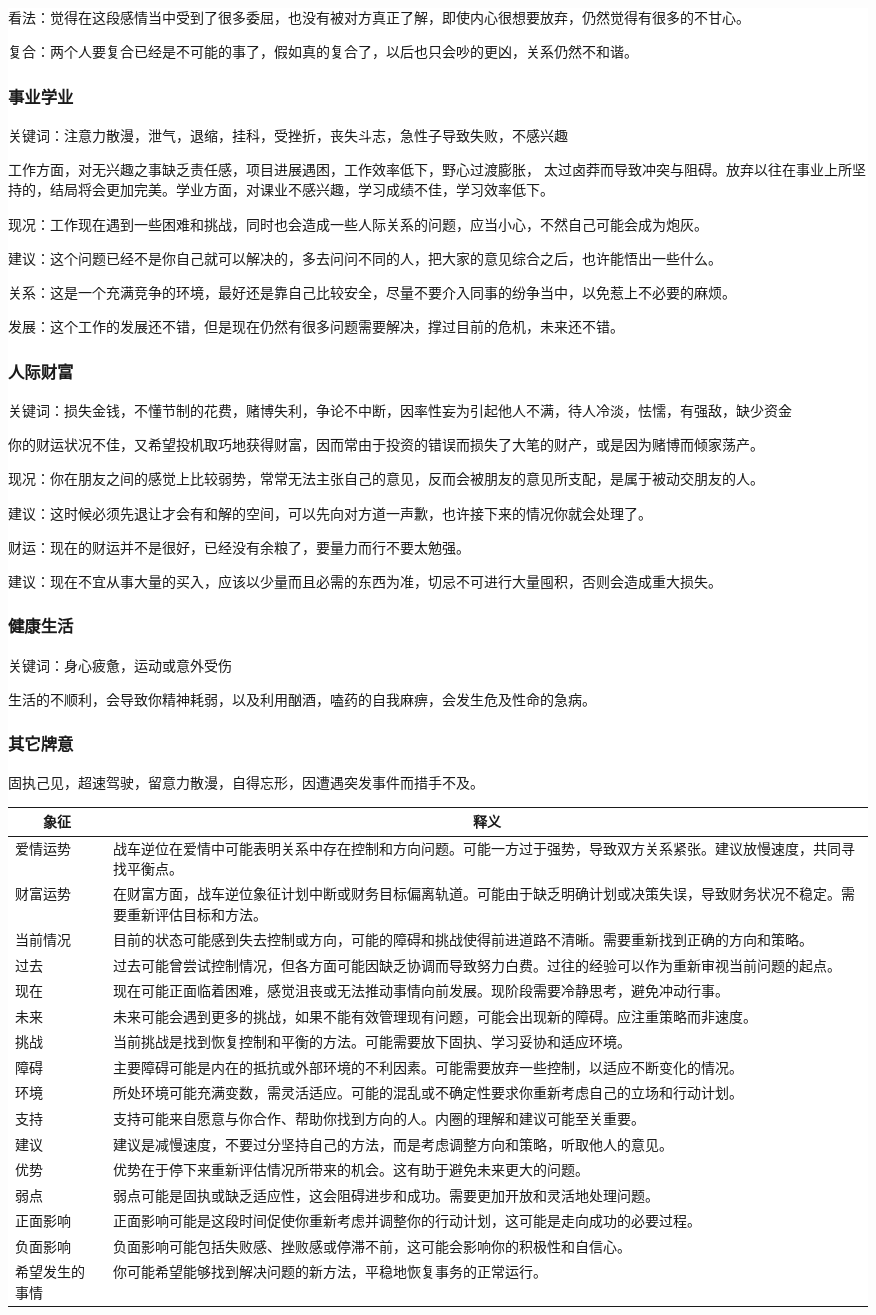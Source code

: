 看法：觉得在这段感情当中受到了很多委屈，也没有被对方真正了解，即使内心很想要放弃，仍然觉得有很多的不甘心。

复合：两个人要复合已经是不可能的事了，假如真的复合了，以后也只会吵的更凶，关系仍然不和谐。

### 事业学业
关键词：注意力散漫，泄气，退缩，挂科，受挫折，丧失斗志，急性子导致失败，不感兴趣

工作方面，对无兴趣之事缺乏责任感，项目进展遇困，工作效率低下，野心过渡膨胀， 太过卤莽而导致冲突与阻碍。放弃以往在事业上所坚持的，结局将会更加完美。学业方面，对课业不感兴趣，学习成绩不佳，学习效率低下。

现况：工作现在遇到一些困难和挑战，同时也会造成一些人际关系的问题，应当小心，不然自己可能会成为炮灰。

建议：这个问题已经不是你自己就可以解决的，多去问问不同的人，把大家的意见综合之后，也许能悟出一些什么。

关系：这是一个充满竞争的环境，最好还是靠自己比较安全，尽量不要介入同事的纷争当中，以免惹上不必要的麻烦。

发展：这个工作的发展还不错，但是现在仍然有很多问题需要解决，撑过目前的危机，未来还不错。

### 人际财富
关键词：损失金钱，不懂节制的花费，赌博失利，争论不中断，因率性妄为引起他人不满，待人冷淡，怯懦，有强敌，缺少资金

你的财运状况不佳，又希望投机取巧地获得财富，因而常由于投资的错误而损失了大笔的财产，或是因为赌博而倾家荡产。

现况：你在朋友之间的感觉上比较弱势，常常无法主张自己的意见，反而会被朋友的意见所支配，是属于被动交朋友的人。

建议：这时候必须先退让才会有和解的空间，可以先向对方道一声歉，也许接下来的情况你就会处理了。

财运：现在的财运并不是很好，已经没有余粮了，要量力而行不要太勉强。

建议：现在不宜从事大量的买入，应该以少量而且必需的东西为准，切忌不可进行大量囤积，否则会造成重大损失。

### 健康生活
关键词：身心疲惫，运动或意外受伤

生活的不顺利，会导致你精神耗弱，以及利用酗酒，嗑药的自我麻痹，会发生危及性命的急病。

### 其它牌意
固执己见，超速驾驶，留意力散漫，自得忘形，因遭遇突发事件而措手不及。

| 象征           | 释义                                                                                                                             |
| -------------- | -------------------------------------------------------------------------------------------------------------------------------- |
| 爱情运势       | 战车逆位在爱情中可能表明关系中存在控制和方向问题。可能一方过于强势，导致双方关系紧张。建议放慢速度，共同寻找平衡点。             |
| 财富运势       | 在财富方面，战车逆位象征计划中断或财务目标偏离轨道。可能由于缺乏明确计划或决策失误，导致财务状况不稳定。需要重新评估目标和方法。 |
| 当前情况       | 目前的状态可能感到失去控制或方向，可能的障碍和挑战使得前进道路不清晰。需要重新找到正确的方向和策略。                             |
| 过去           | 过去可能曾尝试控制情况，但各方面可能因缺乏协调而导致努力白费。过往的经验可以作为重新审视当前问题的起点。                         |
| 现在           | 现在可能正面临着困难，感觉沮丧或无法推动事情向前发展。现阶段需要冷静思考，避免冲动行事。                                         |
| 未来           | 未来可能会遇到更多的挑战，如果不能有效管理现有问题，可能会出现新的障碍。应注重策略而非速度。                                     |
| 挑战           | 当前挑战是找到恢复控制和平衡的方法。可能需要放下固执、学习妥协和适应环境。                                                       |
| 障碍           | 主要障碍可能是内在的抵抗或外部环境的不利因素。可能需要放弃一些控制，以适应不断变化的情况。                                       |
| 环境           | 所处环境可能充满变数，需灵活适应。可能的混乱或不确定性要求你重新考虑自己的立场和行动计划。                                       |
| 支持           | 支持可能来自愿意与你合作、帮助你找到方向的人。内圈的理解和建议可能至关重要。                                                     |
| 建议           | 建议是减慢速度，不要过分坚持自己的方法，而是考虑调整方向和策略，听取他人的意见。                                                 |
| 优势           | 优势在于停下来重新评估情况所带来的机会。这有助于避免未来更大的问题。                                                             |
| 弱点           | 弱点可能是固执或缺乏适应性，这会阻碍进步和成功。需要更加开放和灵活地处理问题。                                                   |
| 正面影响       | 正面影响可能是这段时间促使你重新考虑并调整你的行动计划，这可能是走向成功的必要过程。                                             |
| 负面影响       | 负面影响可能包括失败感、挫败感或停滞不前，这可能会影响你的积极性和自信心。                                                       |
| 希望发生的事情 | 你可能希望能够找到解决问题的新方法，平稳地恢复事务的正常运行。                                                                   |